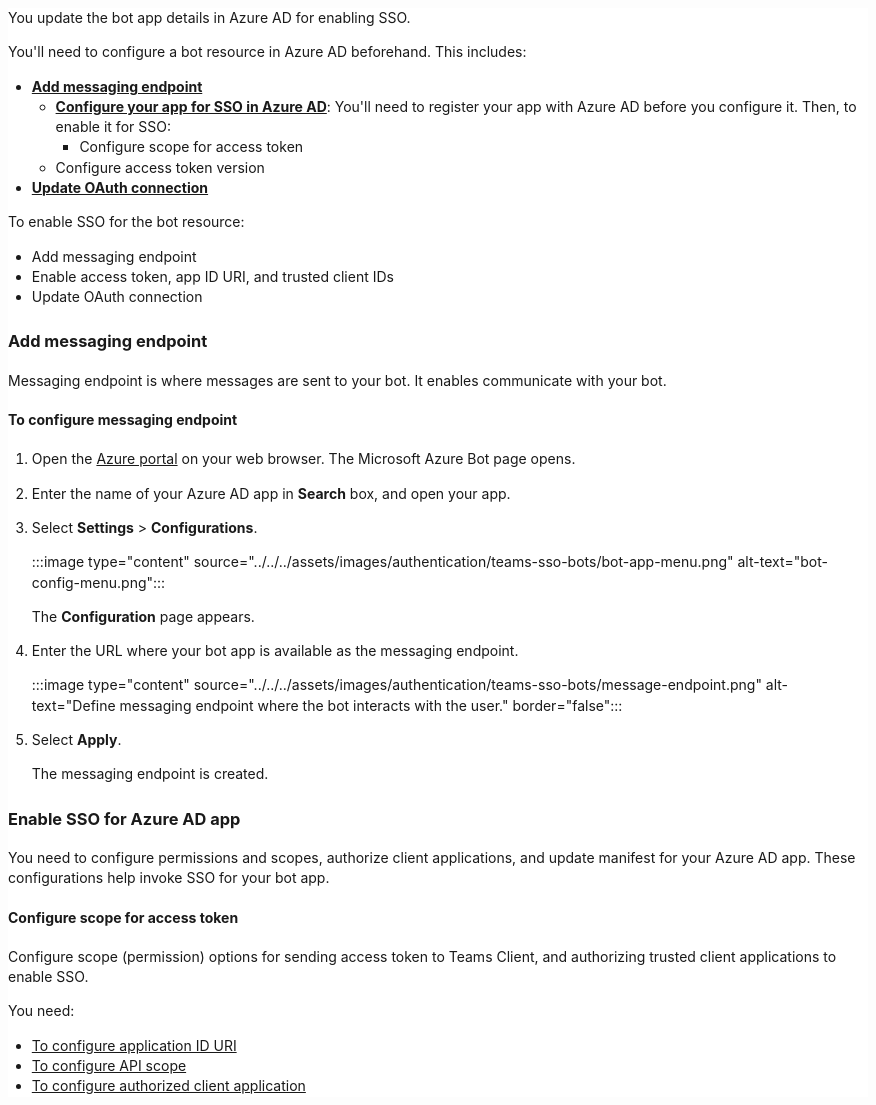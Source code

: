 You update the bot app details in Azure AD for enabling SSO.

You'll need to configure a bot resource in Azure AD beforehand. This includes:
- **[Add messaging endpoint](#add-messaging-endpoint)**
  - **[Configure your app for SSO in Azure AD](#configure-your-app-in-azure-ad)**: You'll need to register your app with Azure AD before you configure it. Then, to enable it for SSO:
    - Configure scope for access token
  - Configure access token version
- **[Update OAuth connection](#update-oauth-connection)**

To enable SSO for the bot resource:

- Add messaging endpoint
- Enable access token, app ID URI, and trusted client IDs
- Update OAuth connection

### Add messaging endpoint

Messaging endpoint is where messages are sent to your bot. It enables communicate with your bot.

#### To configure messaging endpoint

1. Open the [Azure portal](https://ms.portal.azure.com/) on your web browser.
   The Microsoft Azure Bot page opens.

1. Enter the name of your Azure AD app in **Search** box, and open your app.

1. Select **Settings** > **Configurations**.

    :::image type="content" source="../../../assets/images/authentication/teams-sso-bots/bot-app-menu.png" alt-text="bot-config-menu.png":::

    The **Configuration** page appears.

1. Enter the URL where your bot app is available as the messaging endpoint.

    :::image type="content" source="../../../assets/images/authentication/teams-sso-bots/message-endpoint.png" alt-text="Define messaging endpoint where the bot interacts with the user." border="false":::

1. Select **Apply**.

    The messaging endpoint is created.

### Enable SSO for Azure AD app

You need to configure permissions and scopes, authorize client applications, and update manifest for your Azure AD app. These configurations help invoke SSO for your bot app.

#### Configure scope for access token

Configure scope (permission) options for sending access token to Teams Client, and authorizing trusted client applications to enable SSO.

You need:

- [To configure application ID URI](#to-configure-application-id-uri)
- [To configure API scope](#to-configure-api-scope)
- [To configure authorized client application](#to-configure-authorized-client-application)
